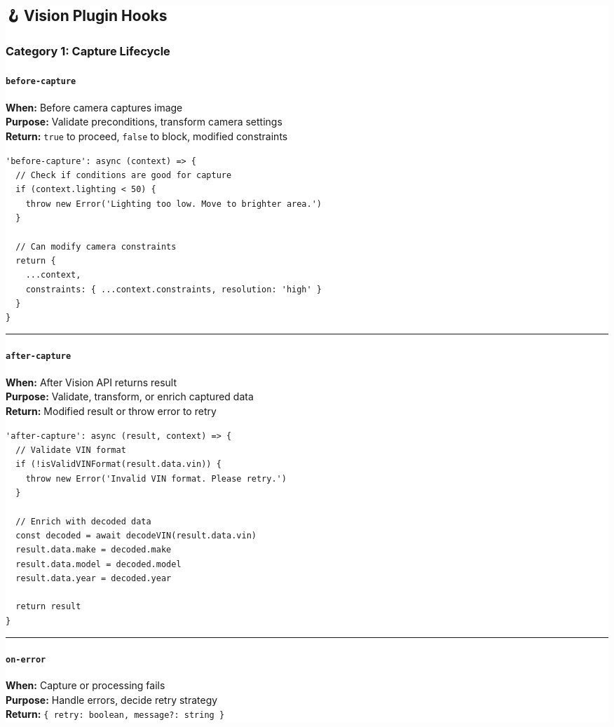 ## 🪝 **Vision Plugin Hooks**

### **Category 1: Capture Lifecycle**

#### **`before-capture`**
**When:** Before camera captures image  
**Purpose:** Validate preconditions, transform camera settings  
**Return:** `true` to proceed, `false` to block, modified constraints

```tsx
'before-capture': async (context) => {
  // Check if conditions are good for capture
  if (context.lighting < 50) {
    throw new Error('Lighting too low. Move to brighter area.')
  }
  
  // Can modify camera constraints
  return {
    ...context,
    constraints: { ...context.constraints, resolution: 'high' }
  }
}
```

---

#### **`after-capture`**
**When:** After Vision API returns result  
**Purpose:** Validate, transform, or enrich captured data  
**Return:** Modified result or throw error to retry

```tsx
'after-capture': async (result, context) => {
  // Validate VIN format
  if (!isValidVINFormat(result.data.vin)) {
    throw new Error('Invalid VIN format. Please retry.')
  }
  
  // Enrich with decoded data
  const decoded = await decodeVIN(result.data.vin)
  result.data.make = decoded.make
  result.data.model = decoded.model
  result.data.year = decoded.year
  
  return result
}
```

---

#### **`on-error`**
**When:** Capture or processing fails  
**Purpose:** Handle errors, decide retry strategy  
**Return:** `{ retry: boolean, message?: string }`
